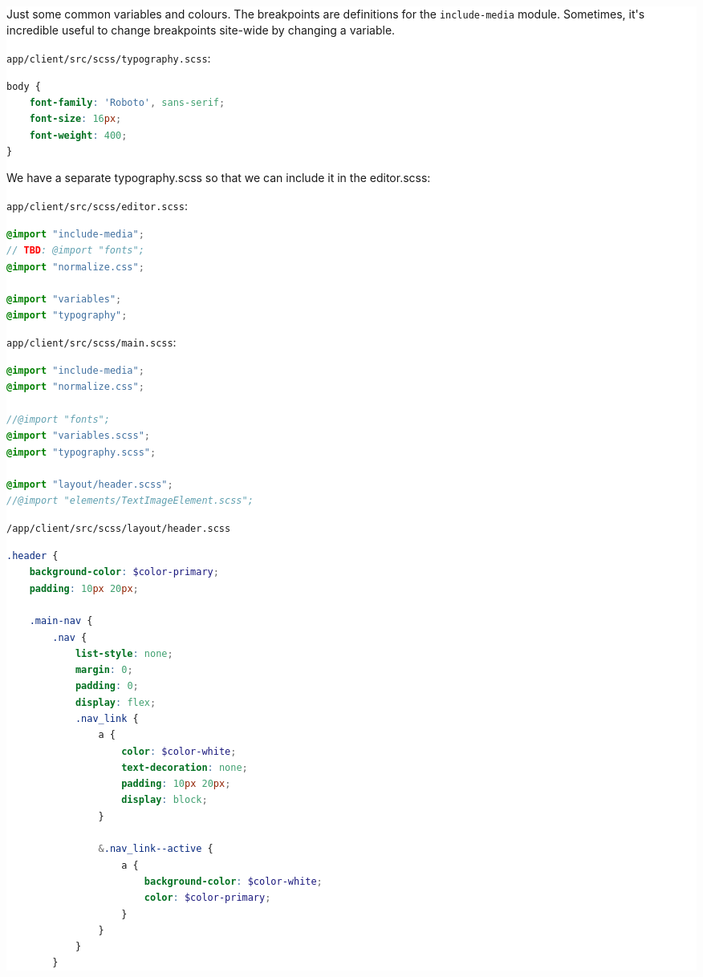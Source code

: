 Just some common variables and colours. The breakpoints are definitions for the `include-media` module. Sometimes, it's incredible useful to change breakpoints site-wide by changing a variable.

`app/client/src/scss/typography.scss`:

```scss
body {  
    font-family: 'Roboto', sans-serif;  
    font-size: 16px;  
    font-weight: 400;  
}
```

We have a separate typography.scss so that we can include it in the editor.scss:

`app/client/src/scss/editor.scss`:

```scss
@import "include-media";
// TBD: @import "fonts";  
@import "normalize.css";  
  
@import "variables";  
@import "typography";
```

`app/client/src/scss/main.scss`:

```scss
@import "include-media";  
@import "normalize.css";  
  
//@import "fonts";  
@import "variables.scss";  
@import "typography.scss";  
  
@import "layout/header.scss";  
//@import "elements/TextImageElement.scss";
```

`/app/client/src/scss/layout/header.scss`

```scss
.header {  
    background-color: $color-primary;  
    padding: 10px 20px;  
  
    .main-nav {  
        .nav {  
            list-style: none;  
            margin: 0;  
            padding: 0;  
            display: flex;  
            .nav_link {  
                a {  
                    color: $color-white;  
                    text-decoration: none;  
                    padding: 10px 20px;  
                    display: block;  
                }  
  
                &.nav_link--active {  
                    a {  
                        background-color: $color-white;  
                        color: $color-primary;  
                    }  
                }  
            }  
        }  
```